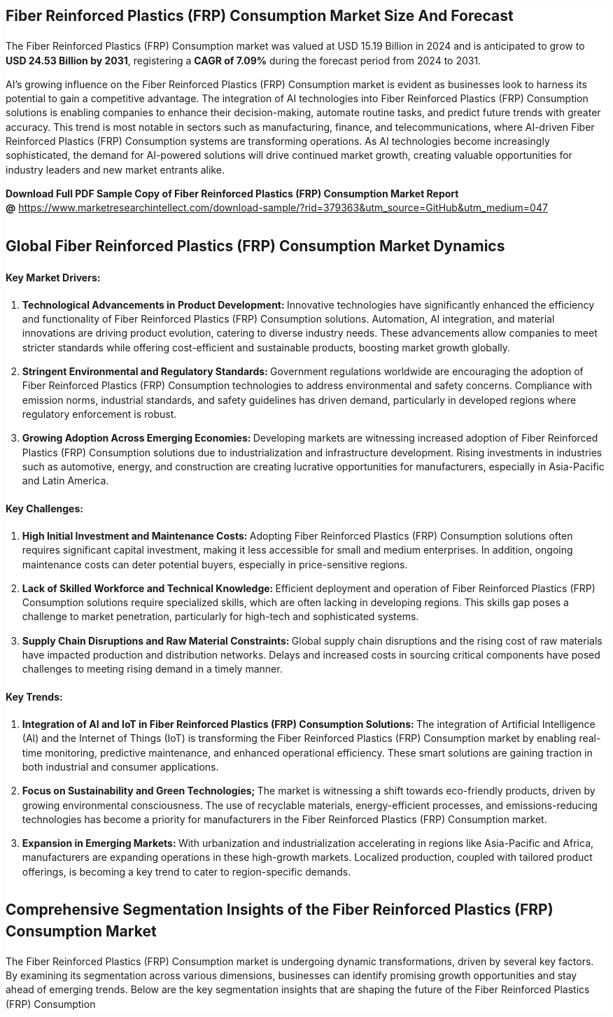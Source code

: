 <h2>Fiber Reinforced Plastics (FRP) Consumption Market Size And Forecast</h2><p>The Fiber Reinforced Plastics (FRP) Consumption market was valued at USD 15.19 Billion in 2024 and is anticipated to grow to <strong>USD 24.53 Billion by 2031</strong>, registering a <strong>CAGR of 7.09%</strong> during the forecast period from 2024 to 2031.</p><p>AI’s growing influence on the Fiber Reinforced Plastics (FRP) Consumption market is evident as businesses look to harness its potential to gain a competitive advantage. The integration of AI technologies into Fiber Reinforced Plastics (FRP) Consumption solutions is enabling companies to enhance their decision-making, automate routine tasks, and predict future trends with greater accuracy. This trend is most notable in sectors such as manufacturing, finance, and telecommunications, where AI-driven Fiber Reinforced Plastics (FRP) Consumption systems are transforming operations. As AI technologies become increasingly sophisticated, the demand for AI-powered solutions will drive continued market growth, creating valuable opportunities for industry leaders and new market entrants alike.</p><p><strong>Download Full PDF Sample Copy of Fiber Reinforced Plastics (FRP) Consumption Market Report @</strong>&nbsp;<a href="https://www.marketresearchintellect.com/download-sample/?rid=379363&amp;utm_source=GitHub&amp;utm_medium=047">https://www.marketresearchintellect.com/download-sample/?rid=379363&amp;utm_source=GitHub&amp;utm_medium=047</a></p><h2>Global Fiber Reinforced Plastics (FRP) Consumption Market Dynamics</h2><h4><strong>Key Market Drivers:</strong></h4><ol><li><p><strong>Technological Advancements in Product Development:&nbsp;</strong>Innovative technologies have significantly enhanced the efficiency and functionality of Fiber Reinforced Plastics (FRP) Consumption solutions. Automation, AI integration, and material innovations are driving product evolution, catering to diverse industry needs. These advancements allow companies to meet stricter standards while offering cost-efficient and sustainable products, boosting market growth globally.</p></li><li><p><strong>Stringent Environmental and Regulatory Standards:&nbsp;</strong>Government regulations worldwide are encouraging the adoption of Fiber Reinforced Plastics (FRP) Consumption technologies to address environmental and safety concerns. Compliance with emission norms, industrial standards, and safety guidelines has driven demand, particularly in developed regions where regulatory enforcement is robust.</p></li><li><p><strong>Growing Adoption Across Emerging Economies:&nbsp;</strong>Developing markets are witnessing increased adoption of Fiber Reinforced Plastics (FRP) Consumption solutions due to industrialization and infrastructure development. Rising investments in industries such as automotive, energy, and construction are creating lucrative opportunities for manufacturers, especially in Asia-Pacific and Latin America.</p></li></ol><h4><strong>Key Challenges:</strong></h4><ol><li><p><strong>High Initial Investment and Maintenance Costs:&nbsp;</strong>Adopting Fiber Reinforced Plastics (FRP) Consumption solutions often requires significant capital investment, making it less accessible for small and medium enterprises. In addition, ongoing maintenance costs can deter potential buyers, especially in price-sensitive regions.</p></li><li><p><strong>Lack of Skilled Workforce and Technical Knowledge:&nbsp;</strong>Efficient deployment and operation of Fiber Reinforced Plastics (FRP) Consumption solutions require specialized skills, which are often lacking in developing regions. This skills gap poses a challenge to market penetration, particularly for high-tech and sophisticated systems.</p></li><li><p><strong>Supply Chain Disruptions and Raw Material Constraints:&nbsp;</strong>Global supply chain disruptions and the rising cost of raw materials have impacted production and distribution networks. Delays and increased costs in sourcing critical components have posed challenges to meeting rising demand in a timely manner.</p></li></ol><h4><strong>Key Trends:</strong></h4><ol><li><p><strong>Integration of AI and IoT in Fiber Reinforced Plastics (FRP) Consumption Solutions:&nbsp;</strong>The integration of Artificial Intelligence (AI) and the Internet of Things (IoT) is transforming the Fiber Reinforced Plastics (FRP) Consumption market by enabling real-time monitoring, predictive maintenance, and enhanced operational efficiency. These smart solutions are gaining traction in both industrial and consumer applications.</p></li><li><p><strong>Focus on Sustainability and Green Technologies;&nbsp;</strong>The market is witnessing a shift towards eco-friendly products, driven by growing environmental consciousness. The use of recyclable materials, energy-efficient processes, and emissions-reducing technologies has become a priority for manufacturers in the Fiber Reinforced Plastics (FRP) Consumption market.</p></li><li><p><strong>Expansion in Emerging Markets:&nbsp;</strong>With urbanization and industrialization accelerating in regions like Asia-Pacific and Africa, manufacturers are expanding operations in these high-growth markets. Localized production, coupled with tailored product offerings, is becoming a key trend to cater to region-specific demands.</p></li></ol><div class="article-main__content" data-test-id="publishing-text-block"><h2>Comprehensive Segmentation Insights of the Fiber Reinforced Plastics (FRP) Consumption Market</h2><p>The Fiber Reinforced Plastics (FRP) Consumption market is undergoing dynamic transformations, driven by several key factors. By examining its segmentation across various dimensions, businesses can identify promising growth opportunities and stay ahead of emerging trends. Below are the key segmentation insights that are shaping the future of the Fiber Reinforced Plastics (FRP) Consumption
